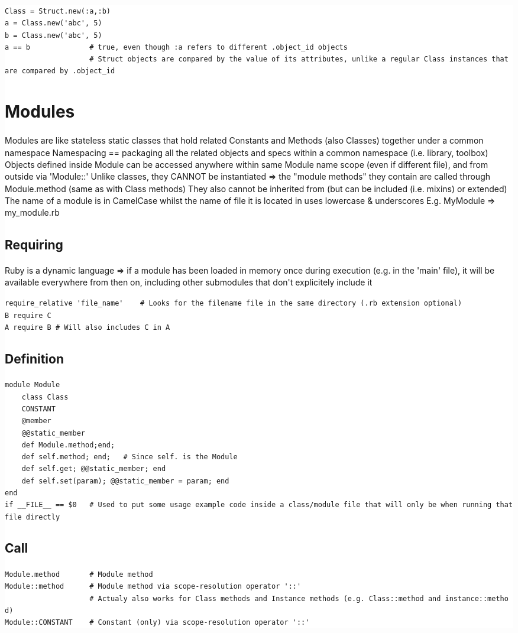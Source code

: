 	Class = Struct.new(:a,:b)
	a = Class.new('abc', 5)
	b = Class.new('abc', 5)
	a == b				# true, even though :a refers to different .object_id objects
						# Struct objects are compared by the value of its attributes, unlike a regular Class instances that are compared by .object_id

# Modules
Modules are like stateless static classes that hold related Constants and Methods (also Classes) together under a common namespace
Namespacing == packaging all the related objects and specs within a common namespace (i.e. library, toolbox)
Objects defined inside Module can be accessed anywhere within same Module name scope (even if different file), and from outside via 'Module::'
Unlike classes, they CANNOT be instantiated => the "module methods" they contain are called through Module.method (same as with Class methods)
They also cannot be inherited from (but can be included (i.e. mixins) or extended)
The name of a module is in CamelCase whilst the name of file it is located in uses lowercase & underscores
E.g. MyModule => my_module.rb

## Requiring
Ruby is a dynamic language => if a module has been loaded in memory once during execution (e.g. in the 'main' file),
it will be available everywhere from then on, including other submodules that don't explicitely include it

	require_relative 'file_name'	# Looks for the filename file in the same directory (.rb extension optional)
	B require C
	A require B	# Will also includes C in A

## Definition
	module Module 	
		class Class
		CONSTANT
		@member
		@@static_member
		def Module.method;end;
		def self.method; end;	# Since self. is the Module
		def self.get; @@static_member; end
		def self.set(param); @@static_member = param; end				
	end
	if __FILE__ == $0	# Used to put some usage example code inside a class/module file that will only be when running that file directly	

## Call
	Module.method 		# Module method
	Module::method 		# Module method via scope-resolution operator '::'
						# Actualy also works for Class methods and Instance methods (e.g. Class::method and instance::method)
	Module::CONSTANT	# Constant (only) via scope-resolution operator '::'
